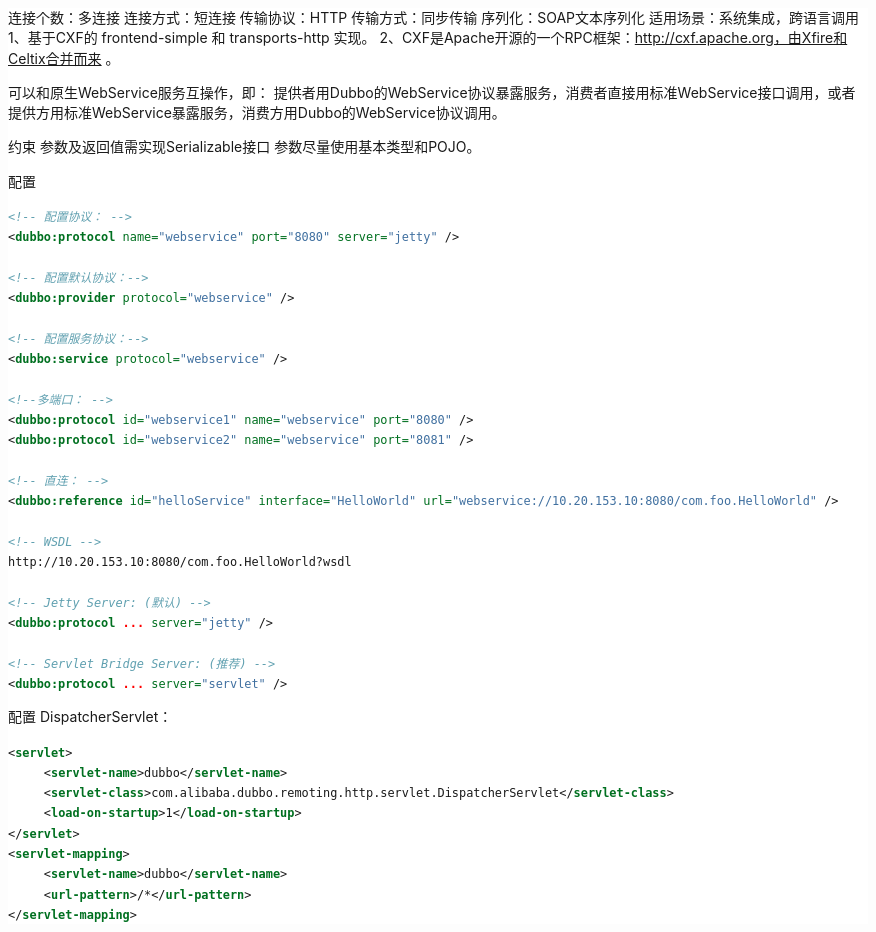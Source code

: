 连接个数：多连接
连接方式：短连接
传输协议：HTTP
传输方式：同步传输
序列化：SOAP文本序列化
适用场景：系统集成，跨语言调用
1、基于CXF的 frontend-simple 和 transports-http 实现。
2、CXF是Apache开源的一个RPC框架：http://cxf.apache.org，由Xfire和Celtix合并而来 。

可以和原生WebService服务互操作，即：
提供者用Dubbo的WebService协议暴露服务，消费者直接用标准WebService接口调用，或者提供方用标准WebService暴露服务，消费方用Dubbo的WebService协议调用。

约束
参数及返回值需实现Serializable接口
参数尽量使用基本类型和POJO。

配置

```xml
<!-- 配置协议： -->
<dubbo:protocol name="webservice" port="8080" server="jetty" />

<!-- 配置默认协议：-->
<dubbo:provider protocol="webservice" />

<!-- 配置服务协议：-->
<dubbo:service protocol="webservice" />

<!--多端口： -->
<dubbo:protocol id="webservice1" name="webservice" port="8080" />
<dubbo:protocol id="webservice2" name="webservice" port="8081" />

<!-- 直连： -->
<dubbo:reference id="helloService" interface="HelloWorld" url="webservice://10.20.153.10:8080/com.foo.HelloWorld" />

<!-- WSDL -->
http://10.20.153.10:8080/com.foo.HelloWorld?wsdl

<!-- Jetty Server: (默认) -->
<dubbo:protocol ... server="jetty" />

<!-- Servlet Bridge Server: (推荐) -->
<dubbo:protocol ... server="servlet" />
```

配置 DispatcherServlet：

```xml
<servlet>
     <servlet-name>dubbo</servlet-name>
     <servlet-class>com.alibaba.dubbo.remoting.http.servlet.DispatcherServlet</servlet-class>
     <load-on-startup>1</load-on-startup>
</servlet>
<servlet-mapping>
     <servlet-name>dubbo</servlet-name>
     <url-pattern>/*</url-pattern>
</servlet-mapping>
```
